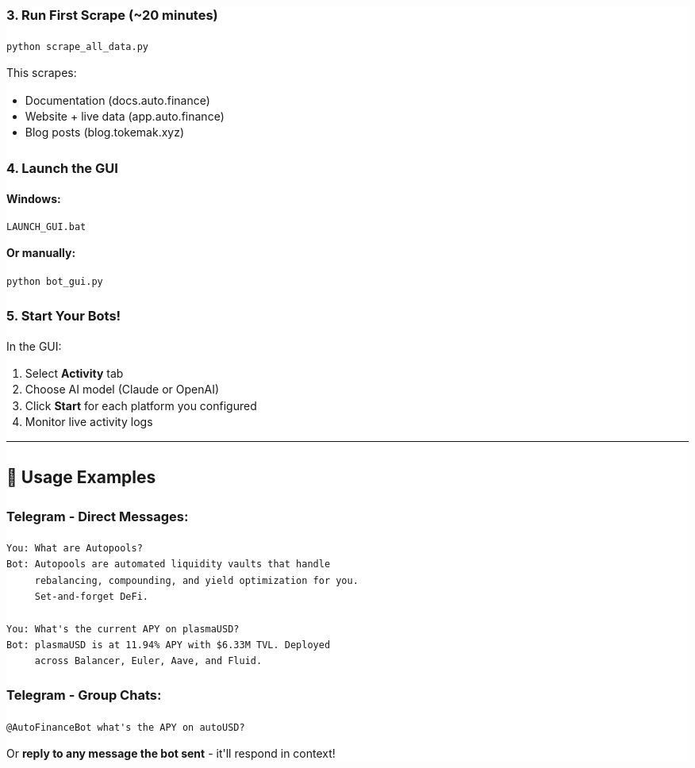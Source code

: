 ### **3. Run First Scrape** (~20 minutes)

```bash
python scrape_all_data.py
```

This scrapes:
- Documentation (docs.auto.finance)
- Website + live data (app.auto.finance)
- Blog posts (blog.tokemak.xyz)

### **4. Launch the GUI**

**Windows:**
```bash
LAUNCH_GUI.bat
```

**Or manually:**
```bash
python bot_gui.py
```

### **5. Start Your Bots!**

In the GUI:
1. Select **Activity** tab
2. Choose AI model (Claude or OpenAI)
3. Click **Start** for each platform you configured
4. Monitor live activity logs

---

## 💬 Usage Examples

### **Telegram - Direct Messages:**

```
You: What are Autopools?
Bot: Autopools are automated liquidity vaults that handle
     rebalancing, compounding, and yield optimization for you.
     Set-and-forget DeFi.

You: What's the current APY on plasmaUSD?
Bot: plasmaUSD is at 11.94% APY with $6.33M TVL. Deployed
     across Balancer, Euler, Aave, and Fluid.
```

### **Telegram - Group Chats:**

```
@AutoFinanceBot what's the APY on autoUSD?
```

Or **reply to any message the bot sent** - it'll respond in context!
